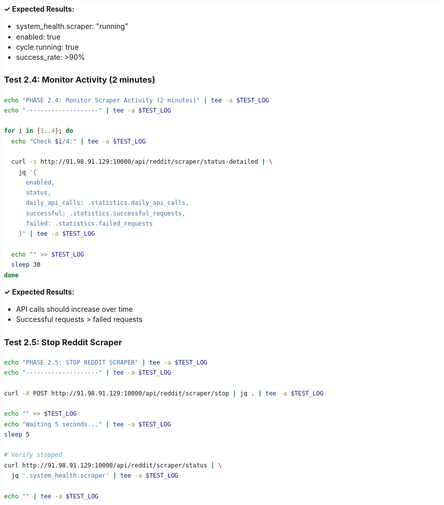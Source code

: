 ```bash
```

**✓ Expected Results:**
- system_health.scraper: "running"
- enabled: true
- cycle.running: true
- success_rate: >90%

### Test 2.4: Monitor Activity (2 minutes)

```bash
echo "PHASE 2.4: Monitor Scraper Activity (2 minutes)" | tee -a $TEST_LOG
echo "--------------------" | tee -a $TEST_LOG

for i in {1..4}; do
  echo "Check $i/4:" | tee -a $TEST_LOG

  curl -s http://91.98.91.129:10000/api/reddit/scraper/status-detailed | \
    jq '{
      enabled,
      status,
      daily_api_calls: .statistics.daily_api_calls,
      successful: .statistics.successful_requests,
      failed: .statistics.failed_requests
    }' | tee -a $TEST_LOG

  echo "" >> $TEST_LOG
  sleep 30
done
```

**✓ Expected Results:**
- API calls should increase over time
- Successful requests > failed requests

### Test 2.5: Stop Reddit Scraper

```bash
echo "PHASE 2.5: STOP REDDIT SCRAPER" | tee -a $TEST_LOG
echo "--------------------" | tee -a $TEST_LOG

curl -X POST http://91.98.91.129:10000/api/reddit/scraper/stop | jq . | tee -a $TEST_LOG

echo "" >> $TEST_LOG
echo "Waiting 5 seconds..." | tee -a $TEST_LOG
sleep 5

# Verify stopped
curl http://91.98.91.129:10000/api/reddit/scraper/status | \
  jq '.system_health.scraper' | tee -a $TEST_LOG

echo "" | tee -a $TEST_LOG
```
